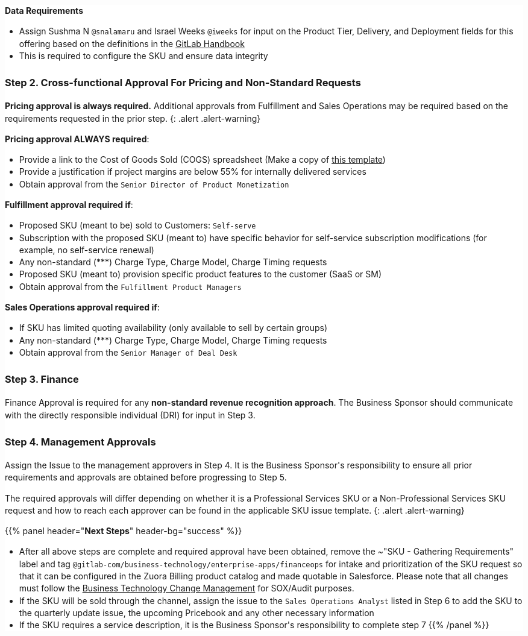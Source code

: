 **Data Requirements**

- Assign Sushma N `@snalamaru` and Israel Weeks `@iweeks` for input on the Product Tier, Delivery, and Deployment fields for this offering based on the definitions in the [GitLab Handbook](https://handbook.gitlab.com/handbook/marketing/brand-and-product-marketing/product-and-solution-marketing/tiers/)
- This is required to configure the SKU and ensure data integrity

### Step 2. Cross-functional Approval For Pricing and Non-Standard Requests

**Pricing approval is always required.** Additional approvals from Fulfillment and Sales Operations may be required based on the requirements requested in the prior step.
{: .alert .alert-warning}

**Pricing approval ALWAYS required**:

   - Provide a link to the Cost of Goods Sold (COGS) spreadsheet (Make a copy of [this template](https://docs.google.com/spreadsheets/d/1em_4RiKOzvA3W9N4FxjmDxH6Rtr4my_o6ZifSXEWz0o/edit#gid=1853638008))
   - Provide a justification if project margins are below 55% for internally delivered services
   - Obtain approval from the `Senior Director of Product Monetization`

**Fulfillment approval required if**:

   - Proposed SKU (meant to be) sold to Customers: `Self-serve`
   - Subscription with the proposed SKU (meant to) have specific behavior for self-service subscription modifications (for example, no self-service renewal)
   - Any non-standard (***) Charge Type, Charge Model, Charge Timing requests
   - Proposed SKU (meant to) provision specific product features to the customer (SaaS or SM)
   - Obtain approval from the `Fulfillment Product Managers`

**Sales Operations approval required if**:

   - If SKU has limited quoting availability (only available to sell by certain groups)
   - Any non-standard (***) Charge Type, Charge Model, Charge Timing requests
   - Obtain approval from the `Senior Manager of Deal Desk`

### Step 3. Finance

Finance Approval is required for any **non-standard revenue recognition approach**. The Business Sponsor should communicate with the directly responsible individual (DRI) for input in Step 3.

### Step 4. Management Approvals

Assign the Issue to the management approvers in Step 4. It is the Business Sponsor's responsibility to ensure all prior requirements and approvals are obtained before progressing to Step 5.

The required approvals will differ depending on whether it is a Professional Services SKU or a Non-Professional Services SKU request and how to reach each approver can be found in the applicable SKU issue template.
{: .alert .alert-warning}

{{% panel header="**Next Steps**" header-bg="success" %}}

- After all above steps are complete and required approval have been obtained, remove the ~"SKU - Gathering Requirements" label and tag `@gitlab-com/business-technology/enterprise-apps/financeops` for intake and prioritization of the SKU request so that it can be configured in the Zuora Billing product catalog and made quotable in Salesforce. Please note that all changes must follow the [Business Technology Change Management](/handbook/business-technology/change-management/) for SOX/Audit purposes.
- If the SKU will be sold through the channel, assign the issue to the `Sales Operations Analyst` listed in Step 6 to add the SKU to the quarterly update issue, the upcoming Pricebook and any other necessary information
- If the SKU requires a service description, it is the Business Sponsor's responsibility to complete step 7
{{% /panel %}}
